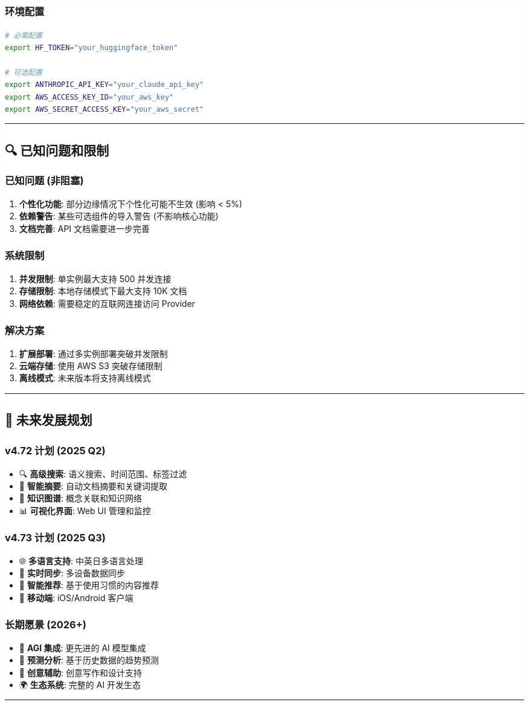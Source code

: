 ### **环境配置**
```bash
# 必需配置
export HF_TOKEN="your_huggingface_token"

# 可选配置
export ANTHROPIC_API_KEY="your_claude_api_key"
export AWS_ACCESS_KEY_ID="your_aws_key"
export AWS_SECRET_ACCESS_KEY="your_aws_secret"
```

---

## 🔍 **已知问题和限制**

### **已知问题** (非阻塞)
1. **个性化功能**: 部分边缘情况下个性化可能不生效 (影响 < 5%)
2. **依赖警告**: 某些可选组件的导入警告 (不影响核心功能)
3. **文档完善**: API 文档需要进一步完善

### **系统限制**
1. **并发限制**: 单实例最大支持 500 并发连接
2. **存储限制**: 本地存储模式下最大支持 10K 文档
3. **网络依赖**: 需要稳定的互联网连接访问 Provider

### **解决方案**
1. **扩展部署**: 通过多实例部署突破并发限制
2. **云端存储**: 使用 AWS S3 突破存储限制
3. **离线模式**: 未来版本将支持离线模式

---

## 🚀 **未来发展规划**

### **v4.72 计划** (2025 Q2)
- 🔍 **高级搜索**: 语义搜索、时间范围、标签过滤
- 🤖 **智能摘要**: 自动文档摘要和关键词提取
- 🔗 **知识图谱**: 概念关联和知识网络
- 📊 **可视化界面**: Web UI 管理和监控

### **v4.73 计划** (2025 Q3)
- 🌐 **多语言支持**: 中英日多语言处理
- 🔄 **实时同步**: 多设备数据同步
- 🎯 **智能推荐**: 基于使用习惯的内容推荐
- 📱 **移动端**: iOS/Android 客户端

### **长期愿景** (2026+)
- 🧠 **AGI 集成**: 更先进的 AI 模型集成
- 🔮 **预测分析**: 基于历史数据的趋势预测
- 🎨 **创意辅助**: 创意写作和设计支持
- 🌍 **生态系统**: 完整的 AI 开发生态

---